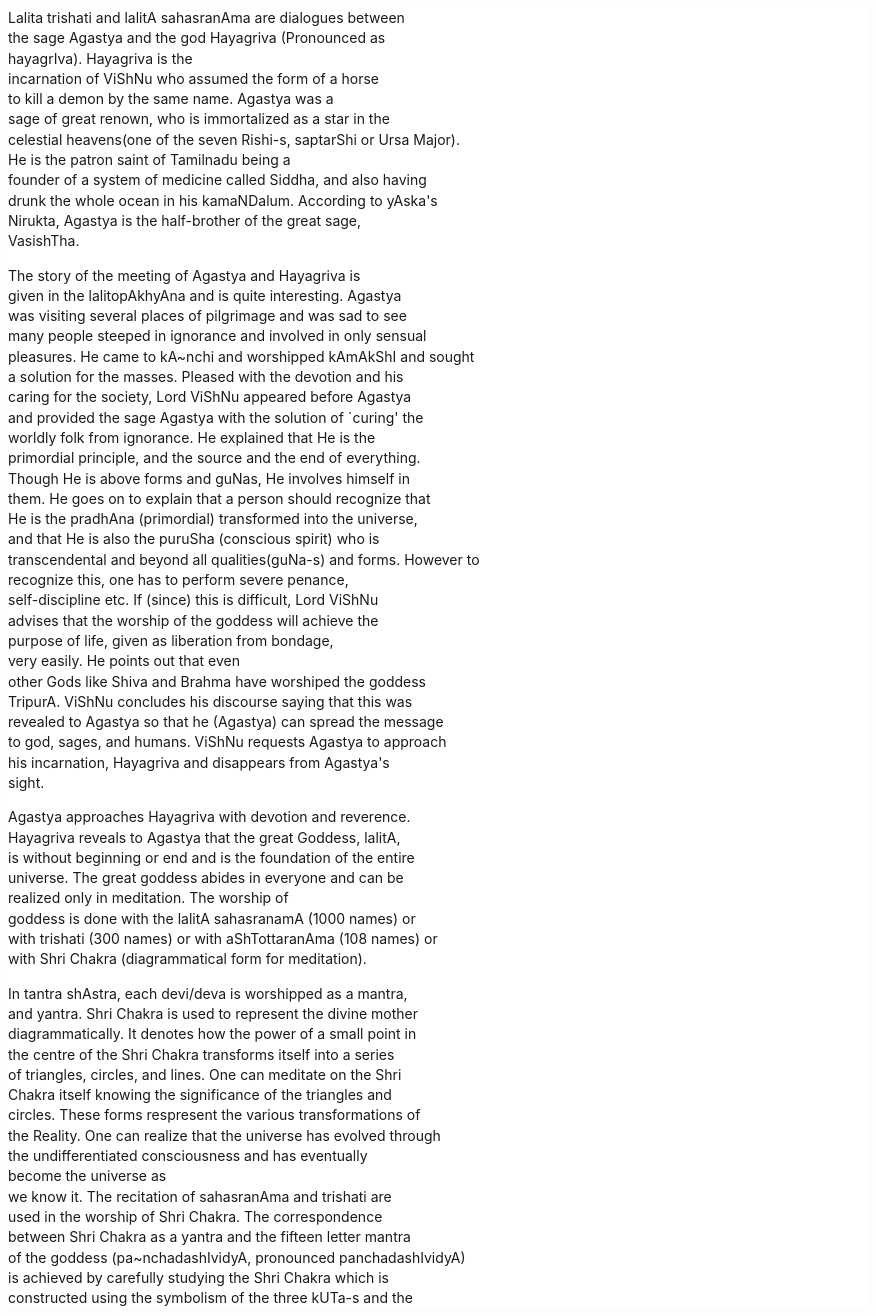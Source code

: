 Lalita trishati and lalitA sahasranAma are dialogues between  
the sage Agastya and the god Hayagriva (Pronounced as  
hayagrIva).  Hayagriva is the  
incarnation of ViShNu who assumed the form of a horse  
to kill a demon by the same name. Agastya was a  
sage of great renown, who is immortalized as a star in the  
celestial heavens(one of the seven Rishi-s, saptarShi or Ursa Major).  
He is the patron saint of Tamilnadu being a  
founder of a system of medicine called Siddha, and also having  
drunk the whole ocean in his kamaNDalum.  According to yAska's  
Nirukta, Agastya is the half-brother of the great sage,  
VasishTha.  
  
The story of the meeting of Agastya and Hayagriva is  
given in the lalitopAkhyAna and is quite interesting. Agastya  
was visiting several places of pilgrimage and was sad to see  
many people steeped in ignorance and involved in only sensual  
pleasures. He came to kA~nchi and worshipped kAmAkShI and sought  
a solution for the masses. Pleased with the devotion and his  
caring for the society, Lord ViShNu appeared before Agastya  
and provided the sage Agastya with the solution of `curing' the  
worldly folk from ignorance. He explained that He is the  
primordial principle, and the source and the end of everything.  
Though He is above forms and guNas, He involves himself in  
them. He goes on to explain that a person should recognize that  
He is the pradhAna (primordial) transformed into the universe,  
and that He is also the puruSha (conscious spirit) who is  
transcendental and beyond all qualities(guNa-s) and forms. However to  
recognize this, one has to perform severe penance,  
self-discipline etc.  If (since) this is difficult, Lord ViShNu  
advises that the worship of the goddess will achieve the  
purpose of life, given as liberation from bondage,  
very easily. He points out that even  
other Gods like Shiva and Brahma have worshiped the goddess  
TripurA. ViShNu concludes his discourse saying that this was  
revealed to Agastya so that he (Agastya) can spread the message  
to god, sages, and humans. ViShNu requests Agastya to approach  
his incarnation, Hayagriva and disappears from Agastya's  
sight.  
  
Agastya approaches Hayagriva with devotion and reverence.  
Hayagriva reveals to Agastya that the great Goddess, lalitA,  
is without beginning or end and is the foundation of the entire  
universe. The great goddess abides in everyone and can be  
realized only in meditation. The worship of  
goddess is done with the lalitA sahasranamA (1000 names) or  
with trishati (300 names) or with aShTottaranAma (108 names) or  
with Shri Chakra (diagrammatical form for meditation).  
  
In tantra shAstra, each devi/deva is worshipped as a mantra,  
and yantra. Shri Chakra is used to represent the divine mother  
diagrammatically. It denotes how the power of a small point in  
the centre of the Shri Chakra transforms itself into a series  
of triangles, circles, and lines. One can meditate on the Shri  
Chakra itself knowing the significance of the triangles and  
circles. These forms respresent the various transformations of  
the Reality. One can realize that the universe has evolved through  
the undifferentiated consciousness and has eventually  
become the universe as  
we know it. The recitation of sahasranAma and trishati are  
used in the worship of Shri Chakra. The correspondence  
between Shri Chakra as a yantra and the fifteen letter mantra  
of the goddess (pa~nchadashIvidyA, pronounced panchadashIvidyA)  
is achieved by carefully studying the Shri Chakra which is  
constructed using the symbolism of the three kUTa-s and the  